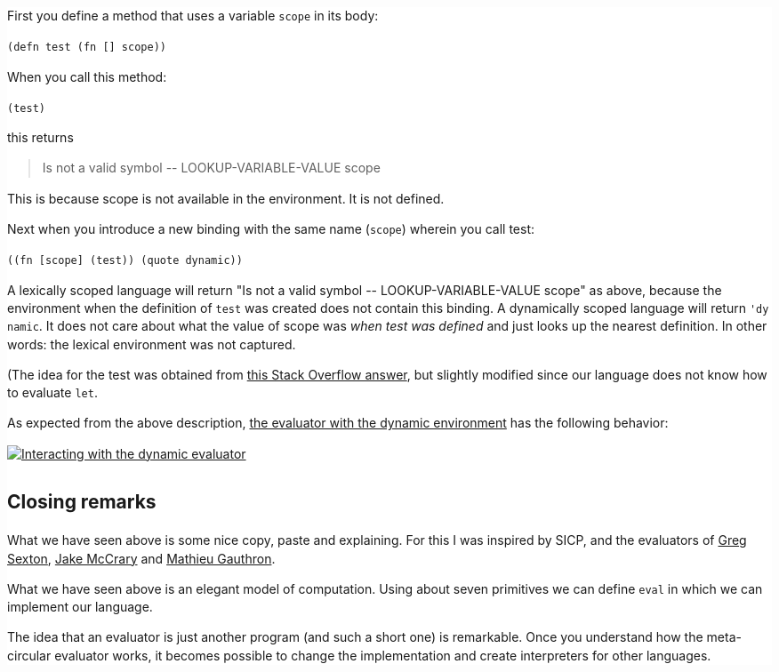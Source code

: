 First you define a method that uses a variable `scope` in its body:

```
(defn test (fn [] scope))
```
When you call this method:

```
(test)
```

this returns

>Is not a valid symbol -- LOOKUP-VARIABLE-VALUE scope

This is because scope is not available in the environment. 
It is not defined.

Next when you introduce a new binding with the same name (`scope`) wherein you call test:

```
((fn [scope] (test)) (quote dynamic))
```

A lexically scoped language will return "Is not a valid symbol -- LOOKUP-VARIABLE-VALUE scope" as above, 
because the environment when the definition of `test` was created does not contain this binding. 
A dynamically scoped language will return `'dynamic`. 
It does not care about what the value of scope was *when test was defined* and just looks up the nearest definition. 
In other words: the lexical environment was not captured.

(The idea for the test was obtained from [this Stack Overflow answer](http://stackoverflow.com/questions/32344615/program-to-check-if-the-scoping-is-lexical-or-dynamic#32347224), 
but slightly modified since our language does not know how to evaluate `let`.

As expected from the above description, 
[the evaluator with the dynamic environment](https://github.com/erooijak/clojure-experiments/blob/master/meta-circular-experiments/mc-evaluator-dynamic.clj) 
has the following behavior:

<a href="http://i.imgur.com/fExSUfz.gif">
<img src="http://i.imgur.com/fExSUfz.gif" alt="Interacting with the dynamic evaluator" />
</a>

## Closing remarks

What we have seen above is some nice copy, paste and explaining.
For this I was inspired by SICP, and the evaluators of [Greg Sexton](https://github.com/gregsexton/SICP-Clojure), 
[Jake McCrary](https://github.com/jakemcc/sicp-study/) and [Mathieu Gauthron](https://github.com/matlux/metacircular-evaluator-clj/blob/master/src/clj_eval/core.clj).

What we have seen above is an elegant model of computation.
Using about seven primitives we can define `eval` in which we can implement our language.

The idea that an evaluator is just another program (and such a short one) is remarkable. 
Once you understand how the meta-circular evaluator works, it becomes possible to change the implementation and create interpreters for other languages. 

